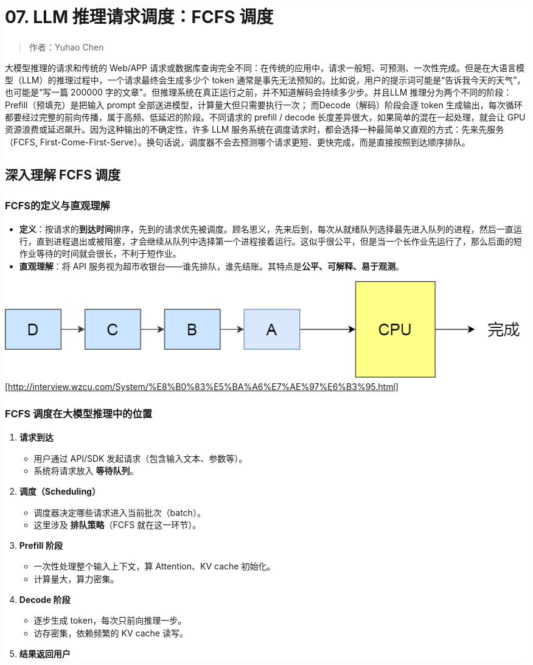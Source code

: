 

# 07. LLM 推理请求调度：FCFS 调度

> 作者：Yuhao Chen

大模型推理的请求和传统的 Web/APP 请求或数据库查询完全不同：在传统的应用中，请求一般短、可预测、一次性完成。但是在大语言模型（LLM）的推理过程中，一个请求最终会生成多少个 token 通常是事先无法预知的。比如说，用户的提示词可能是“告诉我今天的天气”，也可能是“写一篇 200000 字的文章”。但推理系统在真正运行之前，并不知道解码会持续多少步。并且LLM 推理分为两个不同的阶段：Prefill（预填充）是把输入 prompt 全部送进模型，计算量大但只需要执行一次； 而Decode（解码）阶段会逐 token 生成输出，每次循环都要经过完整的前向传播，属于高频、低延迟的阶段。不同请求的 prefill / decode 长度差异很大，如果简单的混在一起处理，就会让 GPU 资源浪费或延迟飙升。因为这种输出的不确定性，许多 LLM 服务系统在调度请求时，都会选择一种最简单又直观的方式：先来先服务（FCFS, First-Come-First-Serve）。换句话说，调度器不会去预测哪个请求更短、更快完成，而是直接按照到达顺序排队。

## 深入理解 FCFS 调度

### FCFS的定义与直观理解

- **定义**：按请求的**到达时间**排序，先到的请求优先被调度。顾名思义，先来后到，每次从就绪队列选择最先进入队列的进程，然后一直运行，直到进程退出或被阻塞，才会继续从队列中选择第一个进程接着运行。这似乎很公平，但是当一个长作业先运行了，那么后面的短作业等待的时间就会很长，不利于短作业。
- **直观理解**：将 API 服务视为超市收银台——谁先排队，谁先结账。其特点是**公平、可解释、易于观测**。

![FCFS直觉图](./images/05FCFSScheduling01.png)
[http://interview.wzcu.com/System/%E8%B0%83%E5%BA%A6%E7%AE%97%E6%B3%95.html]

### FCFS 调度在大模型推理中的位置

1. **请求到达**

   * 用户通过 API/SDK 发起请求（包含输入文本、参数等）。
   * 系统将请求放入 **等待队列**。

2. **调度（Scheduling）**

   * 调度器决定哪些请求进入当前批次（batch）。
   * 这里涉及 **排队策略**（FCFS 就在这一环节）。

3. **Prefill 阶段**

   * 一次性处理整个输入上下文，算 Attention、KV cache 初始化。
   * 计算量大，算力密集。

4. **Decode 阶段**

   * 逐步生成 token，每次只前向推理一步。
   * 访存密集，依赖频繁的 KV cache 读写。

5. **结果返回用户**
